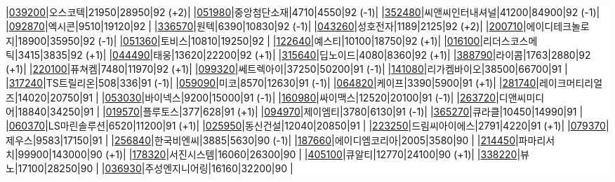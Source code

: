 |[039200](https://finance.daum.net/quotes/A039200)|오스코텍|21950|28950|92 (+2)|
|[051980](https://finance.daum.net/quotes/A051980)|중앙첨단소재|4710|4550|92 (-1)|
|[352480](https://finance.daum.net/quotes/A352480)|씨앤씨인터내셔널|41200|84900|92 (-1)|
|[092870](https://finance.daum.net/quotes/A092870)|엑시콘|9510|19120|92 |
|[336570](https://finance.daum.net/quotes/A336570)|원텍|6390|10830|92 (-1)|
|[043260](https://finance.daum.net/quotes/A043260)|성호전자|1189|2125|92 (+2)|
|[200710](https://finance.daum.net/quotes/A200710)|에이디테크놀로지|18900|35950|92 (-1)|
|[051360](https://finance.daum.net/quotes/A051360)|토비스|10810|19250|92 |
|[122640](https://finance.daum.net/quotes/A122640)|예스티|10100|18750|92 (+1)|
|[016100](https://finance.daum.net/quotes/A016100)|리더스코스메틱|3415|3835|92 (+1)|
|[044490](https://finance.daum.net/quotes/A044490)|태웅|13620|22200|92 (+1)|
|[315640](https://finance.daum.net/quotes/A315640)|딥노이드|4080|8360|92 (+1)|
|[388790](https://finance.daum.net/quotes/A388790)|라이콤|1763|2880|92 (+1)|
|[220100](https://finance.daum.net/quotes/A220100)|퓨쳐켐|7480|11970|92 (+1)|
|[099320](https://finance.daum.net/quotes/A099320)|쎄트렉아이|37250|50200|91 (-1)|
|[141080](https://finance.daum.net/quotes/A141080)|리가켐바이오|38500|66700|91 |
|[317240](https://finance.daum.net/quotes/A317240)|TS트릴리온|508|336|91 (-1)|
|[059090](https://finance.daum.net/quotes/A059090)|미코|8570|12630|91 (-1)|
|[064820](https://finance.daum.net/quotes/A064820)|케이프|3390|5900|91 (+1)|
|[281740](https://finance.daum.net/quotes/A281740)|레이크머티리얼즈|14020|20750|91 |
|[053030](https://finance.daum.net/quotes/A053030)|바이넥스|9200|15000|91 (-1)|
|[160980](https://finance.daum.net/quotes/A160980)|싸이맥스|12520|20100|91 (-1)|
|[263720](https://finance.daum.net/quotes/A263720)|디앤씨미디어|18840|34250|91 |
|[019570](https://finance.daum.net/quotes/A019570)|플루토스|377|628|91 (+1)|
|[094970](https://finance.daum.net/quotes/A094970)|제이엠티|3780|6130|91 (-1)|
|[365270](https://finance.daum.net/quotes/A365270)|큐라클|10450|14990|91 |
|[060370](https://finance.daum.net/quotes/A060370)|LS마린솔루션|6520|11200|91 (+1)|
|[025950](https://finance.daum.net/quotes/A025950)|동신건설|12040|20850|91 |
|[223250](https://finance.daum.net/quotes/A223250)|드림씨아이에스|2791|4220|91 (+1)|
|[079370](https://finance.daum.net/quotes/A079370)|제우스|9583|17150|91 |
|[256840](https://finance.daum.net/quotes/A256840)|한국비엔씨|3885|5630|90 (-1)|
|[187660](https://finance.daum.net/quotes/A187660)|에이디엠코리아|2005|3580|90 |
|[214450](https://finance.daum.net/quotes/A214450)|파마리서치|99900|143000|90 (+1)|
|[178320](https://finance.daum.net/quotes/A178320)|서진시스템|16060|26300|90 |
|[405100](https://finance.daum.net/quotes/A405100)|큐알티|12770|24100|90 (+1)|
|[338220](https://finance.daum.net/quotes/A338220)|뷰노|17100|28250|90 |
|[036930](https://finance.daum.net/quotes/A036930)|주성엔지니어링|16160|32200|90 |